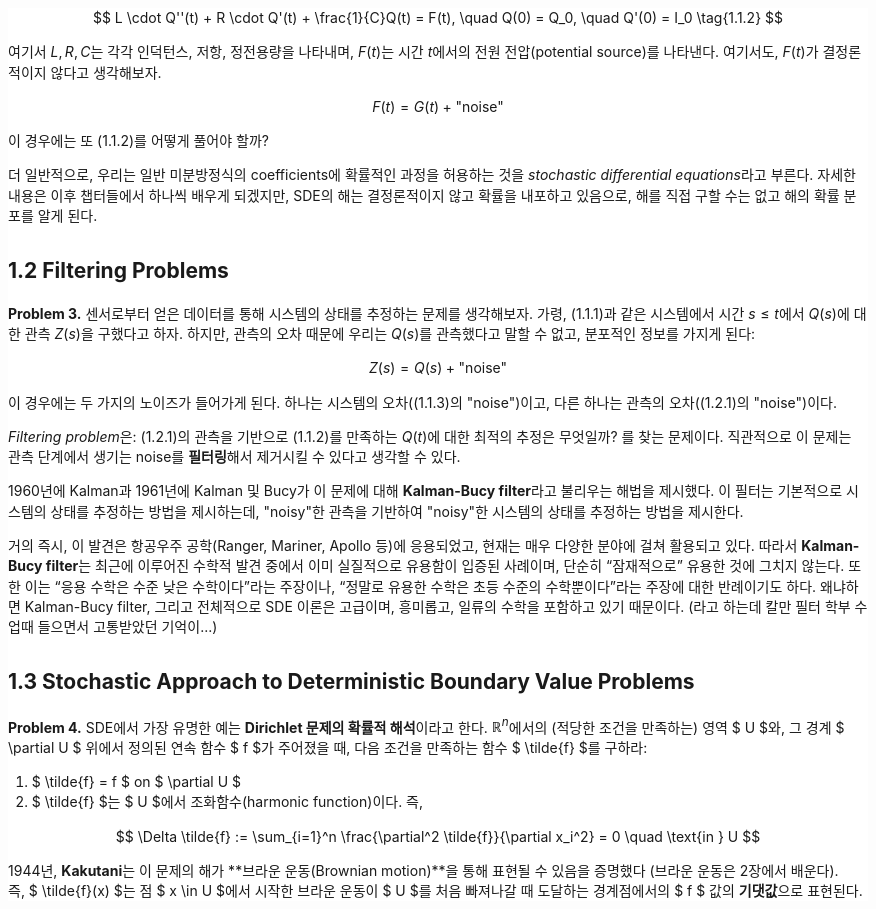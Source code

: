 $$
L \cdot Q''(t) + R \cdot Q'(t) + \frac{1}{C}Q(t) = F(t), \quad Q(0) = Q_0, \quad Q'(0) = I_0
\tag{1.1.2}
$$

여기서 $L, R, C$는 각각 인덕턴스, 저항, 정전용량을 나타내며, $F(t)$는 시간 $t$에서의 전원 전압(potential source)를 나타낸다. 여기서도, $F(t)$가 결정론적이지 않다고 생각해보자.

$$
F(t) = G(t) + \text{"noise"}
\tag{1.1.3}
$$

이 경우에는 또 (1.1.2)를 어떻게 풀어야 할까?

더 일반적으로, 우리는 일반 미분방정식의 coefficients에 확률적인 과정을 허용하는 것을 *stochastic differential equations*라고 부른다. 자세한 내용은 이후 챕터들에서 하나씩 배우게 되겠지만, SDE의 해는 결정론적이지 않고 확률을 내포하고 있음으로, 해를 직접 구할 수는 없고 해의 확률 분포를 알게 된다.

## 1.2 Filtering Problems

**Problem 3.** 센서로부터 얻은 데이터를 통해 시스템의 상태를 추정하는 문제를 생각해보자. 가령, (1.1.1)과 같은 시스템에서 시간 $s \leq t$에서 $Q(s)$에 대한 관측 $Z(s)$을 구했다고 하자. 하지만, 관측의 오차 때문에 우리는 $Q(s)$를 관측했다고 말할 수 없고, 분포적인 정보를 가지게 된다:

$$
Z(s) = Q(s) + \text{"noise"}
\tag{1.2.1}
$$

이 경우에는 두 가지의 노이즈가 들어가게 된다. 하나는 시스템의 오차((1.1.3)의 "noise")이고, 다른 하나는 관측의 오차((1.2.1)의 "noise")이다.

*Filtering problem*은: (1.2.1)의 관측을 기반으로 (1.1.2)를 만족하는 $Q(t)$에 대한 최적의 추정은 무엇일까? 를 찾는 문제이다. 직관적으로 이 문제는 관측 단계에서 생기는 noise를 **필터링**해서 제거시킬 수 있다고 생각할 수 있다.

1960년에 Kalman과 1961년에 Kalman 및 Bucy가 이 문제에 대해 **Kalman-Bucy filter**라고 불리우는 해법을 제시했다. 이 필터는 기본적으로 시스템의 상태를 추정하는 방법을 제시하는데, "noisy"한 관측을 기반하여 "noisy"한 시스템의 상태를 추정하는 방법을 제시한다.

거의 즉시, 이 발견은 항공우주 공학(Ranger, Mariner, Apollo 등)에 응용되었고, 현재는 매우 다양한 분야에 걸쳐 활용되고 있다. 따라서 **Kalman-Bucy filter**는 최근에 이루어진 수학적 발견 중에서 이미 실질적으로 유용함이 입증된 사례이며, 단순히 “잠재적으로” 유용한 것에 그치지 않는다. 또한 이는 “응용 수학은 수준 낮은 수학이다”라는 주장이나, “정말로 유용한 수학은 초등 수준의 수학뿐이다”라는 주장에 대한 반례이기도 하다. 왜냐하면 Kalman-Bucy filter, 그리고 전체적으로 SDE 이론은 고급이며, 흥미롭고, 일류의 수학을 포함하고 있기 때문이다. (라고 하는데 칼만 필터 학부 수업때 들으면서 고통받았던 기억이...)

## 1.3 Stochastic Approach to Deterministic Boundary Value Problems

**Problem 4.** SDE에서 가장 유명한 예는 **Dirichlet 문제의 확률적 해석**이라고 한다. 
$\mathbb{R}^n$에서의 (적당한 조건을 만족하는) 영역 $ U $와, 그 경계 $ \partial U $ 위에서 정의된 연속 함수 $ f $가 주어졌을 때, 다음 조건을 만족하는 함수 $ \tilde{f} $를 구하라:

1. $ \tilde{f} = f $ on $ \partial U $  
2. $ \tilde{f} $는 $ U $에서 조화함수(harmonic function)이다. 즉,

$$
\Delta \tilde{f} := \sum_{i=1}^n \frac{\partial^2 \tilde{f}}{\partial x_i^2} = 0 \quad \text{in } U
$$

1944년, **Kakutani**는 이 문제의 해가 **브라운 운동(Brownian motion)**을 통해 표현될 수 있음을 증명했다 (브라운 운동은 2장에서 배운다).  
즉, $ \tilde{f}(x) $는 점 $ x \in U $에서 시작한 브라운 운동이 $ U $를 처음 빠져나갈 때 도달하는 경계점에서의 $ f $ 값의 **기댓값**으로 표현된다.
